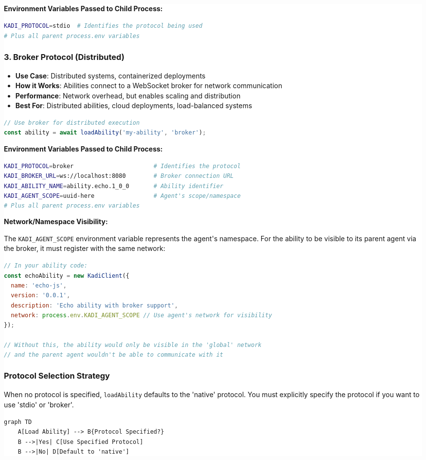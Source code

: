 **Environment Variables Passed to Child Process:**

```bash
KADI_PROTOCOL=stdio  # Identifies the protocol being used
# Plus all parent process.env variables
```

### 3. Broker Protocol (Distributed)

- **Use Case**: Distributed systems, containerized deployments
- **How it Works**: Abilities connect to a WebSocket broker for network communication
- **Performance**: Network overhead, but enables scaling and distribution
- **Best For**: Distributed abilities, cloud deployments, load-balanced systems

```javascript
// Use broker for distributed execution
const ability = await loadAbility('my-ability', 'broker');
```

**Environment Variables Passed to Child Process:**

```bash
KADI_PROTOCOL=broker                       # Identifies the protocol
KADI_BROKER_URL=ws://localhost:8080        # Broker connection URL
KADI_ABILITY_NAME=ability.echo.1_0_0       # Ability identifier
KADI_AGENT_SCOPE=uuid-here                 # Agent's scope/namespace
# Plus all parent process.env variables
```

**Network/Namespace Visibility:**

The `KADI_AGENT_SCOPE` environment variable represents the agent's namespace. For the ability to be visible to its parent agent via the broker, it must register with the same network:

```javascript
// In your ability code:
const echoAbility = new KadiClient({
  name: 'echo-js',
  version: '0.0.1',
  description: 'Echo ability with broker support',
  network: process.env.KADI_AGENT_SCOPE // Use agent's network for visibility
});

// Without this, the ability would only be visible in the 'global' network
// and the parent agent wouldn't be able to communicate with it
```

### Protocol Selection Strategy

When no protocol is specified, `loadAbility` defaults to the 'native' protocol. You must explicitly specify the protocol if you want to use 'stdio' or 'broker'.

```mermaid
graph TD
    A[Load Ability] --> B{Protocol Specified?}
    B -->|Yes| C[Use Specified Protocol]
    B -->|No| D[Default to 'native']
```
